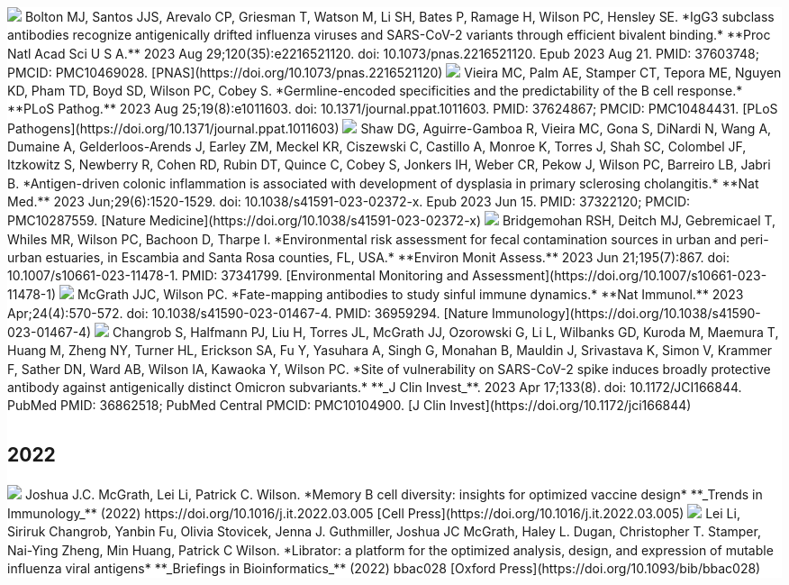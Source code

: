 <img src="../../img/journalArticle.png" height="20px">
Bolton MJ, Santos JJS, Arevalo CP, Griesman T, Watson M, Li SH, Bates P, Ramage H, Wilson PC, Hensley SE. *IgG3 subclass antibodies recognize antigenically drifted influenza viruses and SARS-CoV-2 variants through efficient bivalent binding.* **Proc Natl Acad Sci U S A.** 2023 Aug 29;120(35):e2216521120. doi: 10.1073/pnas.2216521120. Epub 2023 Aug 21. PMID: 37603748; PMCID: PMC10469028. [PNAS](https://doi.org/10.1073/pnas.2216521120)

<img src="../../img/journalArticle.png" height="20px">
Vieira MC, Palm AE, Stamper CT, Tepora ME, Nguyen KD, Pham TD, Boyd SD, Wilson PC, Cobey S. *Germline-encoded specificities and the predictability of the B cell response.* **PLoS Pathog.** 2023 Aug 25;19(8):e1011603. doi: 10.1371/journal.ppat.1011603. PMID: 37624867; PMCID: PMC10484431. [PLoS Pathogens](https://doi.org/10.1371/journal.ppat.1011603)

<img src="../../img/journalArticle.png" height="20px">
Shaw DG, Aguirre-Gamboa R, Vieira MC, Gona S, DiNardi N, Wang A, Dumaine A, Gelderloos-Arends J, Earley ZM, Meckel KR, Ciszewski C, Castillo A, Monroe K, Torres J, Shah SC, Colombel JF, Itzkowitz S, Newberry R, Cohen RD, Rubin DT, Quince C, Cobey S, Jonkers IH, Weber CR, Pekow J, Wilson PC, Barreiro LB, Jabri B. *Antigen-driven colonic inflammation is associated with development of dysplasia in primary sclerosing cholangitis.* **Nat Med.** 2023 Jun;29(6):1520-1529. doi: 10.1038/s41591-023-02372-x. Epub 2023 Jun 15. PMID: 37322120; PMCID: PMC10287559. [Nature Medicine](https://doi.org/10.1038/s41591-023-02372-x)

<img src="../../img/journalArticle.png" height="20px">
Bridgemohan RSH, Deitch MJ, Gebremicael T, Whiles MR, Wilson PC, Bachoon D, Tharpe I. *Environmental risk assessment for fecal contamination sources in urban and peri-urban estuaries, in Escambia and Santa Rosa counties, FL, USA.* **Environ Monit Assess.** 2023 Jun 21;195(7):867. doi: 10.1007/s10661-023-11478-1. PMID: 37341799. [Environmental Monitoring and Assessment](https://doi.org/10.1007/s10661-023-11478-1)

<img src="../../img/journalArticle.png" height="20px">
McGrath JJC, Wilson PC. *Fate-mapping antibodies to study sinful immune dynamics.* **Nat Immunol.** 2023 Apr;24(4):570-572. doi: 10.1038/s41590-023-01467-4. PMID: 36959294. [Nature Immunology](https://doi.org/10.1038/s41590-023-01467-4)

<img src="../../img/journalArticle.png" height="20px">
Changrob S, Halfmann PJ, Liu H, Torres JL, McGrath JJ, Ozorowski G, Li L, Wilbanks GD, Kuroda M, Maemura T, Huang M, Zheng NY, Turner HL, Erickson SA, Fu Y, Yasuhara A, Singh G, Monahan B, Mauldin J, Srivastava K, Simon V, Krammer F, Sather DN, Ward AB, Wilson IA, Kawaoka Y, Wilson PC. *Site of vulnerability on SARS-CoV-2 spike induces broadly protective antibody against antigenically distinct Omicron subvariants.* **_J Clin Invest_**. 2023 Apr 17;133(8). doi: 10.1172/JCI166844. PubMed PMID: 36862518; PubMed Central PMCID: PMC10104900. [J Clin Invest](https://doi.org/10.1172/jci166844)

## 2022
<img src="../../img/journalArticle.png" height="20px"> 
Joshua J.C. McGrath, Lei Li, Patrick C. Wilson. *Memory B cell diversity: insights for optimized vaccine design*	**_Trends in Immunology_** (2022) https://doi.org/10.1016/j.it.2022.03.005 [Cell Press](https://doi.org/10.1016/j.it.2022.03.005)

<img src="../../img/journalArticle.png" height="20px"> 
Lei Li, Siriruk Changrob, Yanbin Fu, Olivia Stovicek, Jenna J. Guthmiller, Joshua JC McGrath, Haley L. Dugan, Christopher T. Stamper, Nai-Ying Zheng, Min Huang, Patrick C Wilson. 	*Librator: a platform for the optimized analysis, design, and expression of mutable influenza viral antigens* **_Briefings in Bioinformatics_** (2022) bbac028 [Oxford Press](https://doi.org/10.1093/bib/bbac028)
